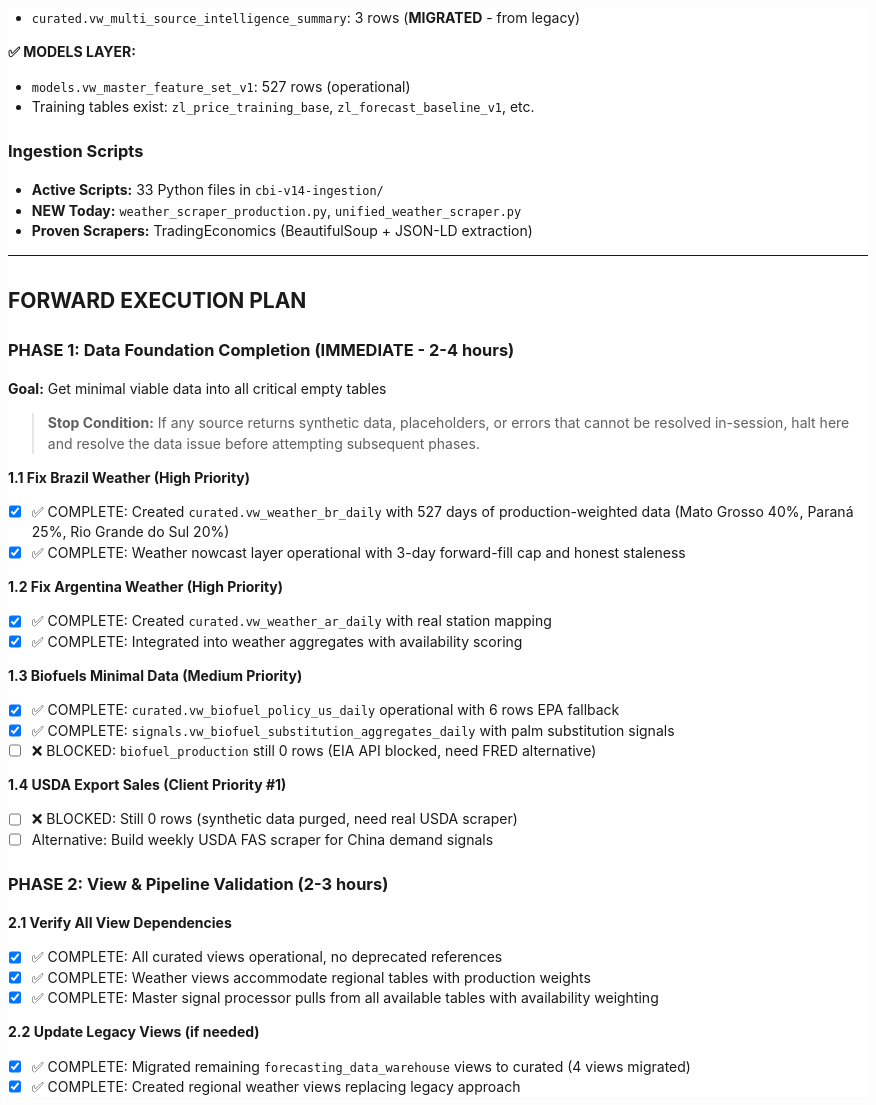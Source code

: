 - `curated.vw_multi_source_intelligence_summary`: 3 rows (**MIGRATED** - from legacy)

**✅ MODELS LAYER:**
- `models.vw_master_feature_set_v1`: 527 rows (operational)
- Training tables exist: `zl_price_training_base`, `zl_forecast_baseline_v1`, etc.

### Ingestion Scripts
- **Active Scripts:** 33 Python files in `cbi-v14-ingestion/`
- **NEW Today:** `weather_scraper_production.py`, `unified_weather_scraper.py`
- **Proven Scrapers:** TradingEconomics (BeautifulSoup + JSON-LD extraction)

---

## FORWARD EXECUTION PLAN

### PHASE 1: Data Foundation Completion (IMMEDIATE - 2-4 hours)

**Goal:** Get minimal viable data into all critical empty tables

> **Stop Condition:** If any source returns synthetic data, placeholders, or errors that cannot be resolved in-session, halt here and resolve the data issue before attempting subsequent phases.

**1.1 Fix Brazil Weather (High Priority)**
- [x] ✅ COMPLETE: Created `curated.vw_weather_br_daily` with 527 days of production-weighted data (Mato Grosso 40%, Paraná 25%, Rio Grande do Sul 20%)
- [x] ✅ COMPLETE: Weather nowcast layer operational with 3-day forward-fill cap and honest staleness

**1.2 Fix Argentina Weather (High Priority)**  
- [x] ✅ COMPLETE: Created `curated.vw_weather_ar_daily` with real station mapping
- [x] ✅ COMPLETE: Integrated into weather aggregates with availability scoring

**1.3 Biofuels Minimal Data (Medium Priority)**
- [x] ✅ COMPLETE: `curated.vw_biofuel_policy_us_daily` operational with 6 rows EPA fallback
- [x] ✅ COMPLETE: `signals.vw_biofuel_substitution_aggregates_daily` with palm substitution signals
- [ ] ❌ BLOCKED: `biofuel_production` still 0 rows (EIA API blocked, need FRED alternative)

**1.4 USDA Export Sales (Client Priority #1)**
- [ ] ❌ BLOCKED: Still 0 rows (synthetic data purged, need real USDA scraper)
- [ ] Alternative: Build weekly USDA FAS scraper for China demand signals

### PHASE 2: View & Pipeline Validation (2-3 hours)

**2.1 Verify All View Dependencies**
- [x] ✅ COMPLETE: All curated views operational, no deprecated references
- [x] ✅ COMPLETE: Weather views accommodate regional tables with production weights
- [x] ✅ COMPLETE: Master signal processor pulls from all available tables with availability weighting

**2.2 Update Legacy Views (if needed)**
- [x] ✅ COMPLETE: Migrated remaining `forecasting_data_warehouse` views to curated (4 views migrated)
- [x] ✅ COMPLETE: Created regional weather views replacing legacy approach

